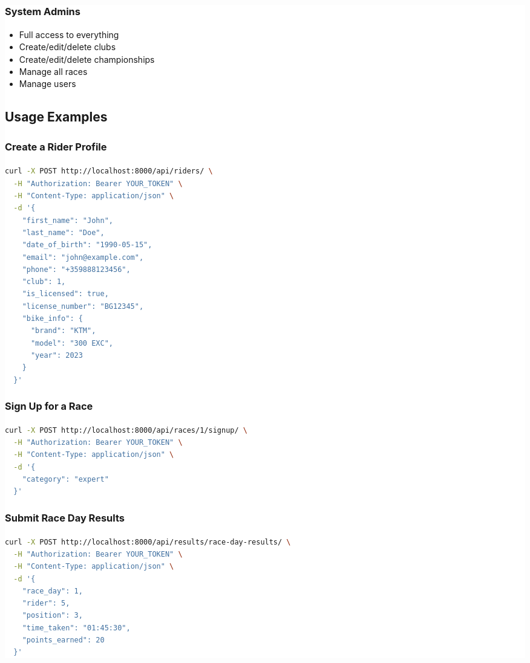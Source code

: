 ### System Admins
- Full access to everything
- Create/edit/delete clubs
- Create/edit/delete championships
- Manage all races
- Manage users

## Usage Examples

### Create a Rider Profile

```bash
curl -X POST http://localhost:8000/api/riders/ \
  -H "Authorization: Bearer YOUR_TOKEN" \
  -H "Content-Type: application/json" \
  -d '{
    "first_name": "John",
    "last_name": "Doe",
    "date_of_birth": "1990-05-15",
    "email": "john@example.com",
    "phone": "+359888123456",
    "club": 1,
    "is_licensed": true,
    "license_number": "BG12345",
    "bike_info": {
      "brand": "KTM",
      "model": "300 EXC",
      "year": 2023
    }
  }'
```

### Sign Up for a Race

```bash
curl -X POST http://localhost:8000/api/races/1/signup/ \
  -H "Authorization: Bearer YOUR_TOKEN" \
  -H "Content-Type: application/json" \
  -d '{
    "category": "expert"
  }'
```

### Submit Race Day Results

```bash
curl -X POST http://localhost:8000/api/results/race-day-results/ \
  -H "Authorization: Bearer YOUR_TOKEN" \
  -H "Content-Type: application/json" \
  -d '{
    "race_day": 1,
    "rider": 5,
    "position": 3,
    "time_taken": "01:45:30",
    "points_earned": 20
  }'
```
